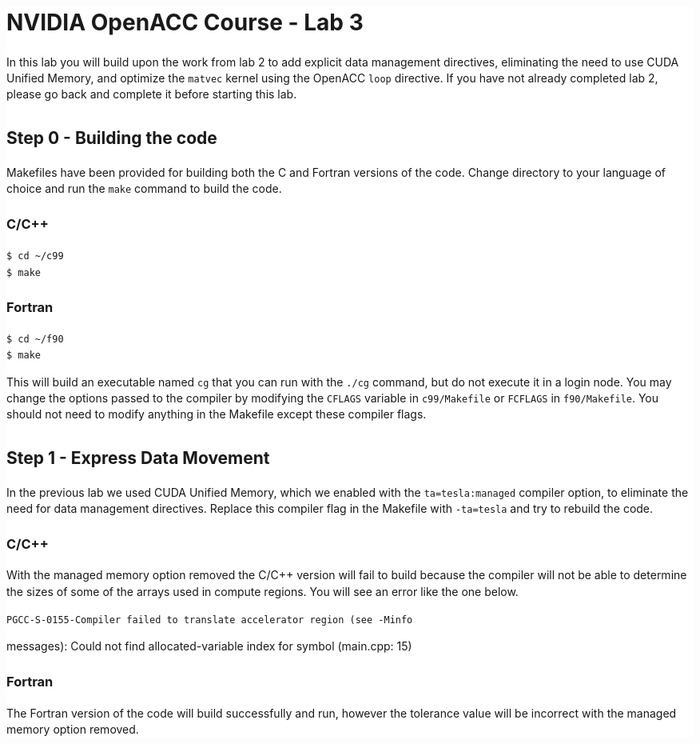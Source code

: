 NVIDIA OpenACC Course - Lab 3
=============================

In this lab you will build upon the work from lab 2 to add explicit data
management directives, eliminating the need to use CUDA Unified Memory, and
optimize the `matvec` kernel using the OpenACC `loop` directive. If you have
not already completed lab 2, please go back and complete it before starting
this lab.

Step 0 - Building the code
--------------------------

Makefiles have been provided for building both the C and Fortran versions of
the code. Change directory to your language of choice and run the `make`
command to build the code.

### C/C++

```
$ cd ~/c99
$ make
```
    
### Fortran

```
$ cd ~/f90
$ make
```
    
This will build an executable named `cg` that you can run with the `./cg`
command, but do not execute it in a login node. You may change the options passed to the compiler by modifying the
`CFLAGS` variable in `c99/Makefile` or `FCFLAGS` in `f90/Makefile`. You should
not need to modify anything in the Makefile except these compiler flags.

Step 1 - Express Data Movement
---------------------------------------

In the previous lab we used CUDA Unified Memory, which we enabled with the
`ta=tesla:managed` compiler option, to eliminate the need for data management
directives. Replace this compiler flag in the Makefile with `-ta=tesla` and try
to rebuild the code.

### C/C++
With the managed memory option removed the C/C++ version will fail to build
because the compiler will not be able to determine the sizes of some of the
arrays used in compute regions. You will see an error like the one below.

    PGCC-S-0155-Compiler failed to translate accelerator region (see -Minfo
messages): Could not find allocated-variable index for symbol (main.cpp: 15)

### Fortran
The Fortran version of the code will build successfully and run, however the
tolerance value will be incorrect with the managed memory option removed.
